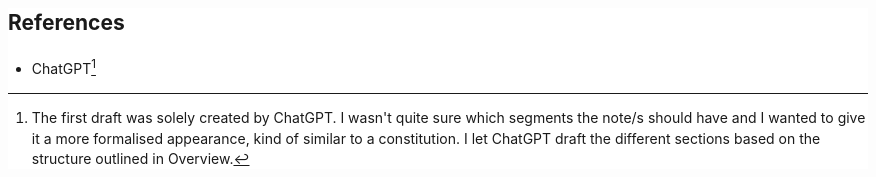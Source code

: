 ## References

- ChatGPT[^1]

[^1]: The first draft was solely created by ChatGPT. I wasn't quite sure which segments the note/s should have and I wanted to give it a more formalised appearance, kind of similar to a constitution. I let ChatGPT draft the different sections based on the structure outlined in Overview.
